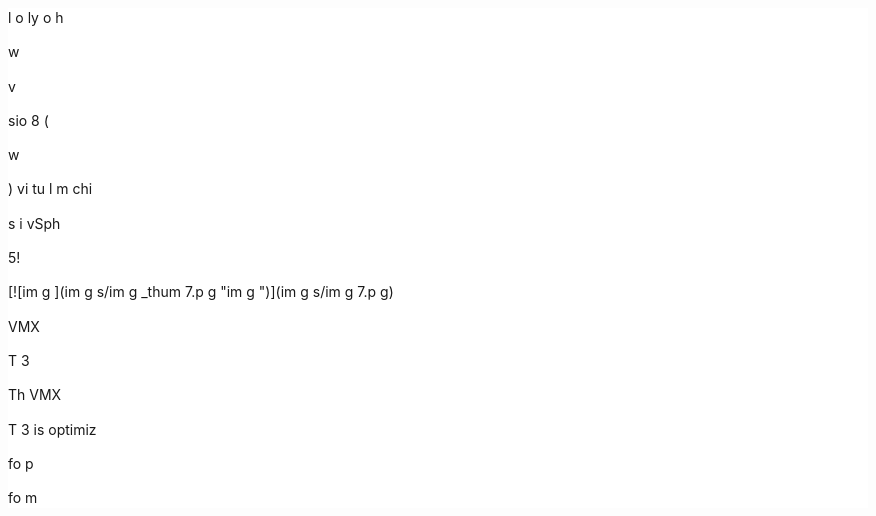 l
 o
ly o
 h


w


 v

sio
 8 (


 

w

) vi
tu
l m
chi

s i
 vSph


 5! 

[![im
g
](im
g
s/im
g
_thum
7.p
g "im
g
")](im
g
s/im
g
7.p
g)

VMX

T 3

Th
 VMX

T 3 is optimiz

 fo
 p

fo
m
